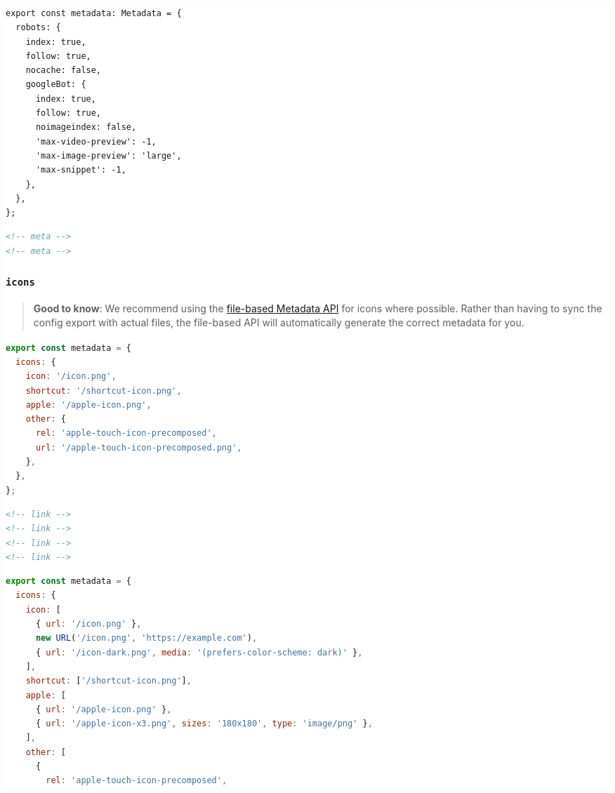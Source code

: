 ```tsx filename="layout.tsx | page.tsx"
export const metadata: Metadata = {
  robots: {
    index: true,
    follow: true,
    nocache: false,
    googleBot: {
      index: true,
      follow: true,
      noimageindex: false,
      'max-video-preview': -1,
      'max-image-preview': 'large',
      'max-snippet': -1,
    },
  },
};
```

```html filename="<!-- head --> output" hideLineNumbers
<!-- meta -->
<!-- meta -->
```

### `icons`

> **Good to know**: We recommend using the [file-based Metadata API](/docs/app/api-reference/file-conventions/metadata/app-icons#image-files-ico-jpg-png) for icons where possible. Rather than having to sync the config export with actual files, the file-based API will automatically generate the correct metadata for you.

```jsx filename="layout.js | page.js"
export const metadata = {
  icons: {
    icon: '/icon.png',
    shortcut: '/shortcut-icon.png',
    apple: '/apple-icon.png',
    other: {
      rel: 'apple-touch-icon-precomposed',
      url: '/apple-touch-icon-precomposed.png',
    },
  },
};
```

```html filename="<!-- head --> output" hideLineNumbers
<!-- link -->
<!-- link -->
<!-- link -->
<!-- link -->
```

```jsx filename="layout.js | page.js"
export const metadata = {
  icons: {
    icon: [
      { url: '/icon.png' },
      new URL('/icon.png', 'https://example.com'),
      { url: '/icon-dark.png', media: '(prefers-color-scheme: dark)' },
    ],
    shortcut: ['/shortcut-icon.png'],
    apple: [
      { url: '/apple-icon.png' },
      { url: '/apple-icon-x3.png', sizes: '180x180', type: 'image/png' },
    ],
    other: [
      {
        rel: 'apple-touch-icon-precomposed',
```
